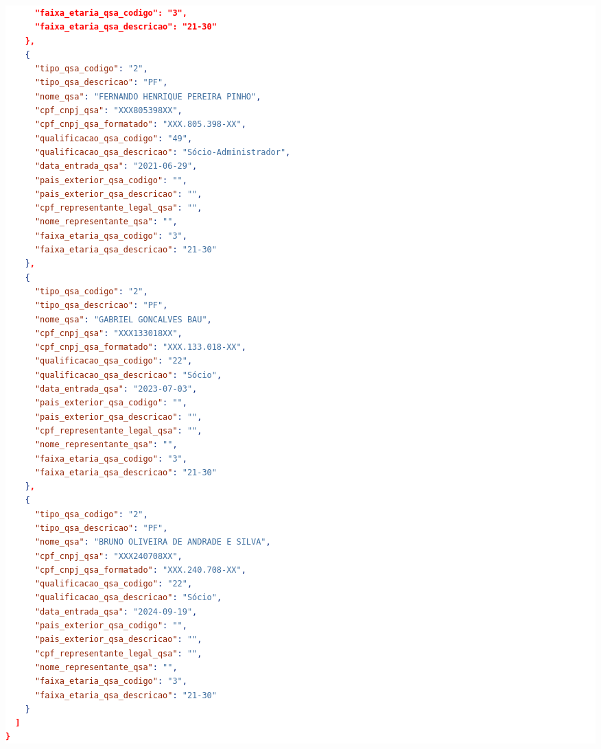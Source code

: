 ```json
      "faixa_etaria_qsa_codigo": "3",
      "faixa_etaria_qsa_descricao": "21-30"
    },
    {
      "tipo_qsa_codigo": "2",
      "tipo_qsa_descricao": "PF",
      "nome_qsa": "FERNANDO HENRIQUE PEREIRA PINHO",
      "cpf_cnpj_qsa": "XXX805398XX",
      "cpf_cnpj_qsa_formatado": "XXX.805.398-XX",
      "qualificacao_qsa_codigo": "49",
      "qualificacao_qsa_descricao": "Sócio-Administrador",
      "data_entrada_qsa": "2021-06-29",
      "pais_exterior_qsa_codigo": "",
      "pais_exterior_qsa_descricao": "",
      "cpf_representante_legal_qsa": "",
      "nome_representante_qsa": "",
      "faixa_etaria_qsa_codigo": "3",
      "faixa_etaria_qsa_descricao": "21-30"
    },
    {
      "tipo_qsa_codigo": "2",
      "tipo_qsa_descricao": "PF",
      "nome_qsa": "GABRIEL GONCALVES BAU",
      "cpf_cnpj_qsa": "XXX133018XX",
      "cpf_cnpj_qsa_formatado": "XXX.133.018-XX",
      "qualificacao_qsa_codigo": "22",
      "qualificacao_qsa_descricao": "Sócio",
      "data_entrada_qsa": "2023-07-03",
      "pais_exterior_qsa_codigo": "",
      "pais_exterior_qsa_descricao": "",
      "cpf_representante_legal_qsa": "",
      "nome_representante_qsa": "",
      "faixa_etaria_qsa_codigo": "3",
      "faixa_etaria_qsa_descricao": "21-30"
    },
    {
      "tipo_qsa_codigo": "2",
      "tipo_qsa_descricao": "PF",
      "nome_qsa": "BRUNO OLIVEIRA DE ANDRADE E SILVA",
      "cpf_cnpj_qsa": "XXX240708XX",
      "cpf_cnpj_qsa_formatado": "XXX.240.708-XX",
      "qualificacao_qsa_codigo": "22",
      "qualificacao_qsa_descricao": "Sócio",
      "data_entrada_qsa": "2024-09-19",
      "pais_exterior_qsa_codigo": "",
      "pais_exterior_qsa_descricao": "",
      "cpf_representante_legal_qsa": "",
      "nome_representante_qsa": "",
      "faixa_etaria_qsa_codigo": "3",
      "faixa_etaria_qsa_descricao": "21-30"
    }
  ]
}
```
